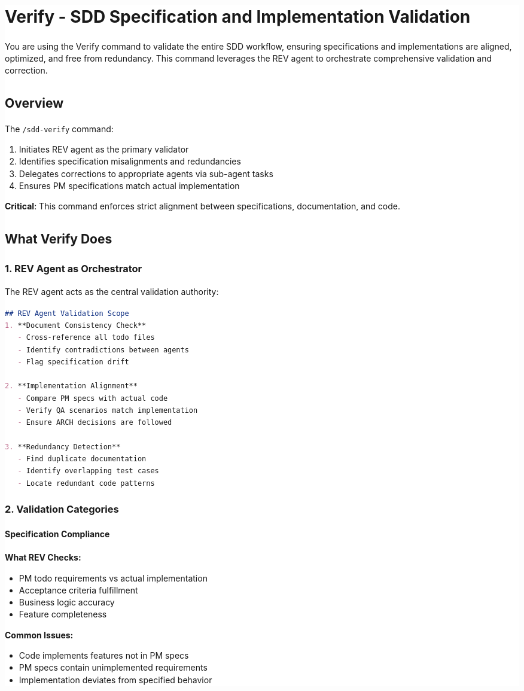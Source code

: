 # Verify - SDD Specification and Implementation Validation

You are using the Verify command to validate the entire SDD workflow, ensuring specifications and implementations are aligned, optimized, and free from redundancy. This command leverages the REV agent to orchestrate comprehensive validation and correction.

## Overview

The `/sdd-verify` command:
1. Initiates REV agent as the primary validator
2. Identifies specification misalignments and redundancies
3. Delegates corrections to appropriate agents via sub-agent tasks
4. Ensures PM specifications match actual implementation

**Critical**: This command enforces strict alignment between specifications, documentation, and code.

## What Verify Does

### 1. REV Agent as Orchestrator
The REV agent acts as the central validation authority:

```markdown
## REV Agent Validation Scope
1. **Document Consistency Check**
   - Cross-reference all todo files
   - Identify contradictions between agents
   - Flag specification drift

2. **Implementation Alignment**
   - Compare PM specs with actual code
   - Verify QA scenarios match implementation
   - Ensure ARCH decisions are followed

3. **Redundancy Detection**
   - Find duplicate documentation
   - Identify overlapping test cases
   - Locate redundant code patterns
```

### 2. Validation Categories

#### Specification Compliance
**What REV Checks:**
- PM todo requirements vs actual implementation
- Acceptance criteria fulfillment
- Business logic accuracy
- Feature completeness

**Common Issues:**
- Code implements features not in PM specs
- PM specs contain unimplemented requirements
- Implementation deviates from specified behavior
